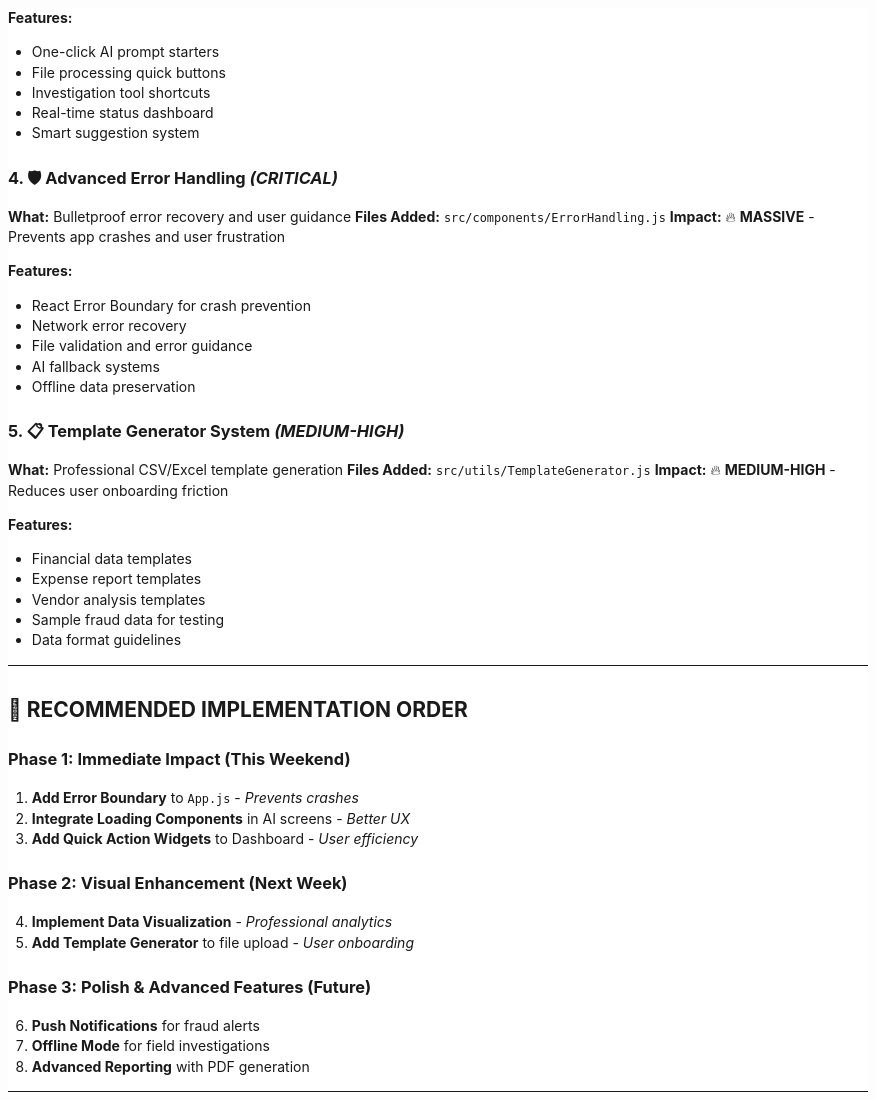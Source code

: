 **Features:**
- One-click AI prompt starters
- File processing quick buttons
- Investigation tool shortcuts
- Real-time status dashboard
- Smart suggestion system

### **4. 🛡️ Advanced Error Handling** *(CRITICAL)*
**What:** Bulletproof error recovery and user guidance
**Files Added:** `src/components/ErrorHandling.js`
**Impact:** 🔥 **MASSIVE** - Prevents app crashes and user frustration

**Features:**
- React Error Boundary for crash prevention
- Network error recovery
- File validation and error guidance
- AI fallback systems
- Offline data preservation

### **5. 📋 Template Generator System** *(MEDIUM-HIGH)*
**What:** Professional CSV/Excel template generation
**Files Added:** `src/utils/TemplateGenerator.js`
**Impact:** 🔥 **MEDIUM-HIGH** - Reduces user onboarding friction

**Features:**
- Financial data templates
- Expense report templates
- Vendor analysis templates
- Sample fraud data for testing
- Data format guidelines

---

## 📱 **RECOMMENDED IMPLEMENTATION ORDER**

### **Phase 1: Immediate Impact (This Weekend)**
1. **Add Error Boundary** to `App.js` - *Prevents crashes*
2. **Integrate Loading Components** in AI screens - *Better UX*
3. **Add Quick Action Widgets** to Dashboard - *User efficiency*

### **Phase 2: Visual Enhancement (Next Week)**
4. **Implement Data Visualization** - *Professional analytics*
5. **Add Template Generator** to file upload - *User onboarding*

### **Phase 3: Polish & Advanced Features (Future)**
6. **Push Notifications** for fraud alerts
7. **Offline Mode** for field investigations
8. **Advanced Reporting** with PDF generation

---
